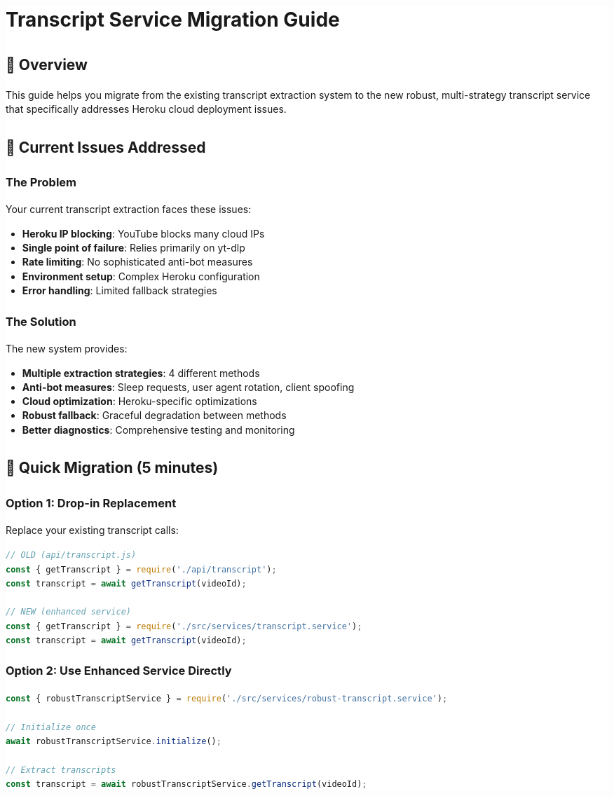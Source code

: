 # Transcript Service Migration Guide

## 🎯 Overview

This guide helps you migrate from the existing transcript extraction system to the new robust, multi-strategy transcript service that specifically addresses Heroku cloud deployment issues.

## 🚨 Current Issues Addressed

### The Problem
Your current transcript extraction faces these issues:
- **Heroku IP blocking**: YouTube blocks many cloud IPs
- **Single point of failure**: Relies primarily on yt-dlp
- **Rate limiting**: No sophisticated anti-bot measures
- **Environment setup**: Complex Heroku configuration
- **Error handling**: Limited fallback strategies

### The Solution
The new system provides:
- **Multiple extraction strategies**: 4 different methods
- **Anti-bot measures**: Sleep requests, user agent rotation, client spoofing
- **Cloud optimization**: Heroku-specific optimizations
- **Robust fallback**: Graceful degradation between methods
- **Better diagnostics**: Comprehensive testing and monitoring

## 🚀 Quick Migration (5 minutes)

### Option 1: Drop-in Replacement
Replace your existing transcript calls:

```javascript
// OLD (api/transcript.js)
const { getTranscript } = require('./api/transcript');
const transcript = await getTranscript(videoId);

// NEW (enhanced service)
const { getTranscript } = require('./src/services/transcript.service');
const transcript = await getTranscript(videoId);
```

### Option 2: Use Enhanced Service Directly
```javascript
const { robustTranscriptService } = require('./src/services/robust-transcript.service');

// Initialize once
await robustTranscriptService.initialize();

// Extract transcripts
const transcript = await robustTranscriptService.getTranscript(videoId);
```

